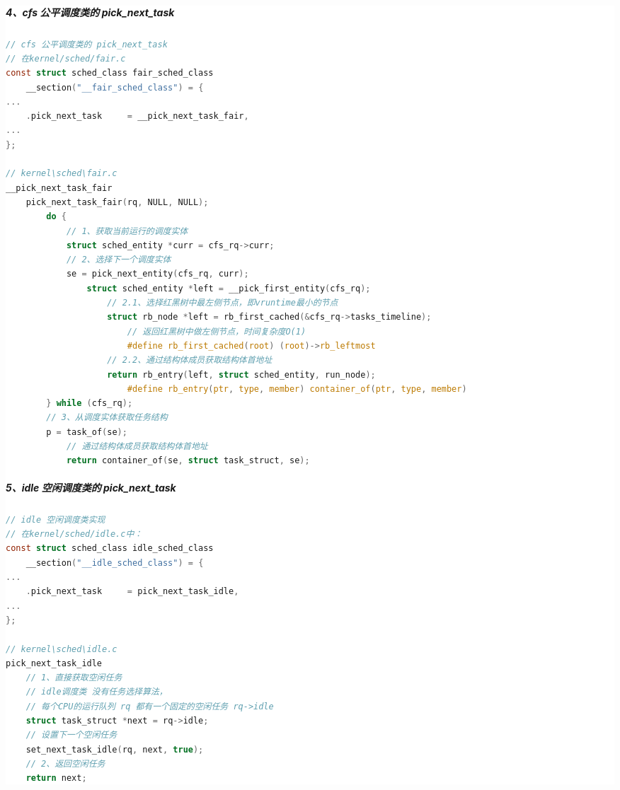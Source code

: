 ##### 4、cfs 公平调度类的 pick_next_task

```c
// cfs 公平调度类的 pick_next_task
// 在kernel/sched/fair.c
const struct sched_class fair_sched_class
    __section("__fair_sched_class") = {
...
	.pick_next_task		= __pick_next_task_fair,
...
};

// kernel\sched\fair.c
__pick_next_task_fair
    pick_next_task_fair(rq, NULL, NULL);
        do {
            // 1、获取当前运行的调度实体
            struct sched_entity *curr = cfs_rq->curr;
            // 2、选择下一个调度实体
            se = pick_next_entity(cfs_rq, curr);
                struct sched_entity *left = __pick_first_entity(cfs_rq);
                    // 2.1、选择红黑树中最左侧节点，即vruntime最小的节点
                    struct rb_node *left = rb_first_cached(&cfs_rq->tasks_timeline);
            			// 返回红黑树中做左侧节点，时间复杂度O(1)
            			#define rb_first_cached(root) (root)->rb_leftmost
                    // 2.2、通过结构体成员获取结构体首地址
                    return rb_entry(left, struct sched_entity, run_node);
            			#define	rb_entry(ptr, type, member) container_of(ptr, type, member)
        } while (cfs_rq);
        // 3、从调度实体获取任务结构
        p = task_of(se);
			// 通过结构体成员获取结构体首地址
			return container_of(se, struct task_struct, se);
```

##### 5、idle 空闲调度类的 pick_next_task

```c
// idle 空闲调度类实现
// 在kernel/sched/idle.c中：
const struct sched_class idle_sched_class
	__section("__idle_sched_class") = {
...
	.pick_next_task		= pick_next_task_idle,
...
};

// kernel\sched\idle.c
pick_next_task_idle
	// 1、直接获取空闲任务
	// idle调度类 没有任务选择算法，
	// 每个CPU的运行队列 rq 都有一个固定的空闲任务 rq->idle    
	struct task_struct *next = rq->idle;
	// 设置下一个空闲任务
	set_next_task_idle(rq, next, true);
	// 2、返回空闲任务
	return next;
```

